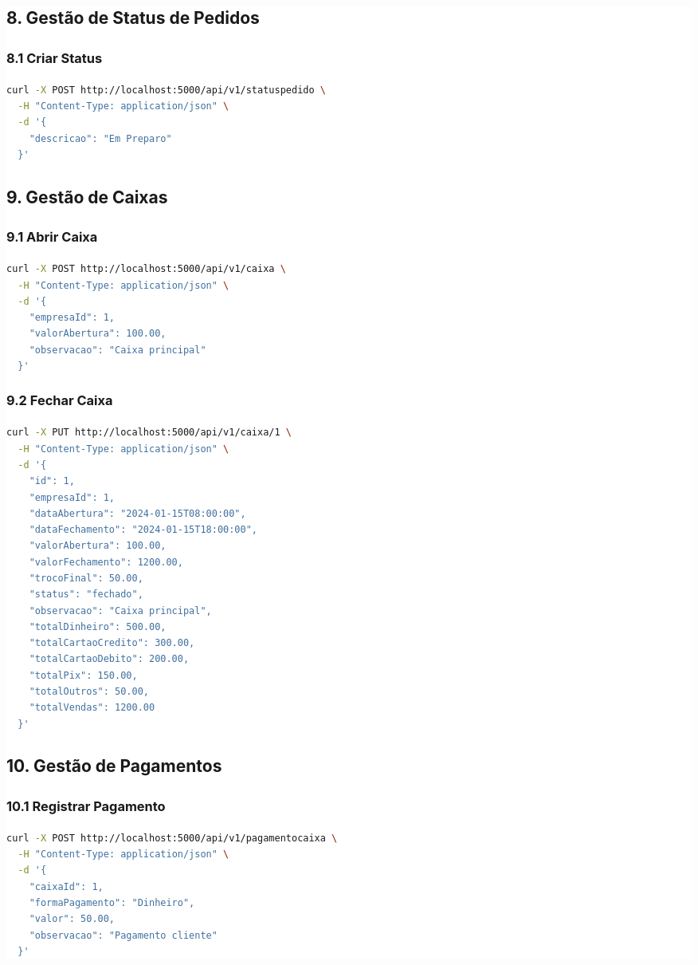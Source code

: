 ## 8. Gestão de Status de Pedidos

### 8.1 Criar Status
```bash
curl -X POST http://localhost:5000/api/v1/statuspedido \
  -H "Content-Type: application/json" \
  -d '{
    "descricao": "Em Preparo"
  }'
```

## 9. Gestão de Caixas

### 9.1 Abrir Caixa
```bash
curl -X POST http://localhost:5000/api/v1/caixa \
  -H "Content-Type: application/json" \
  -d '{
    "empresaId": 1,
    "valorAbertura": 100.00,
    "observacao": "Caixa principal"
  }'
```

### 9.2 Fechar Caixa
```bash
curl -X PUT http://localhost:5000/api/v1/caixa/1 \
  -H "Content-Type: application/json" \
  -d '{
    "id": 1,
    "empresaId": 1,
    "dataAbertura": "2024-01-15T08:00:00",
    "dataFechamento": "2024-01-15T18:00:00",
    "valorAbertura": 100.00,
    "valorFechamento": 1200.00,
    "trocoFinal": 50.00,
    "status": "fechado",
    "observacao": "Caixa principal",
    "totalDinheiro": 500.00,
    "totalCartaoCredito": 300.00,
    "totalCartaoDebito": 200.00,
    "totalPix": 150.00,
    "totalOutros": 50.00,
    "totalVendas": 1200.00
  }'
```

## 10. Gestão de Pagamentos

### 10.1 Registrar Pagamento
```bash
curl -X POST http://localhost:5000/api/v1/pagamentocaixa \
  -H "Content-Type: application/json" \
  -d '{
    "caixaId": 1,
    "formaPagamento": "Dinheiro",
    "valor": 50.00,
    "observacao": "Pagamento cliente"
  }'
```
